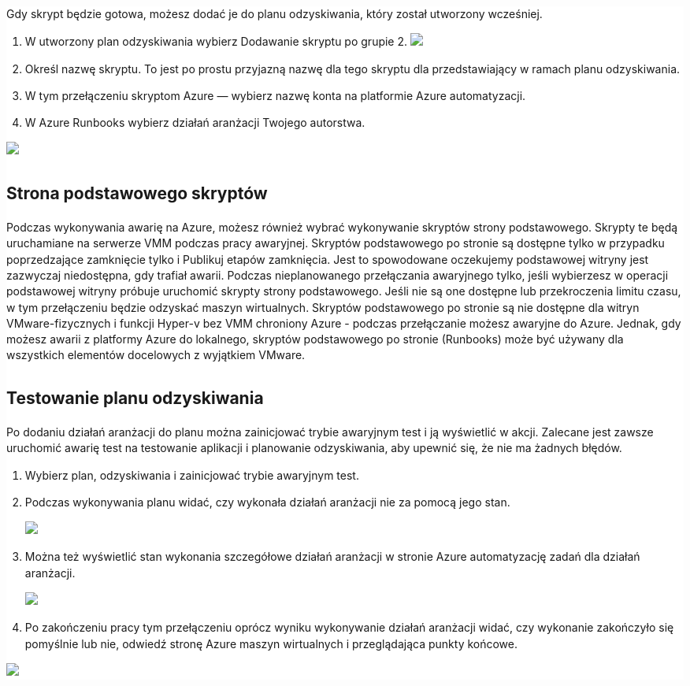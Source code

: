 Gdy skrypt będzie gotowa, możesz dodać je do planu odzyskiwania, który został utworzony wcześniej.

1.  W utworzony plan odzyskiwania wybierz Dodawanie skryptu po grupie 2. ![](media/site-recovery-runbook-automation/15.png)

2.  Określ nazwę skryptu. To jest po prostu przyjazną nazwę dla tego skryptu dla przedstawiający w ramach planu odzyskiwania.

3.  W tym przełączeniu skryptom Azure — wybierz nazwę konta na platformie Azure automatyzacji.

4.  W Azure Runbooks wybierz działań aranżacji Twojego autorstwa.

![](media/site-recovery-runbook-automation/16.png)

## <a name="primary-side-scripts"></a>Strona podstawowego skryptów

Podczas wykonywania awarię na Azure, możesz również wybrać wykonywanie skryptów strony podstawowego. Skrypty te będą uruchamiane na serwerze VMM podczas pracy awaryjnej.
Skryptów podstawowego po stronie są dostępne tylko w przypadku poprzedzające zamknięcie tylko i Publikuj etapów zamknięcia. Jest to spowodowane oczekujemy podstawowej witryny jest zazwyczaj niedostępna, gdy trafiał awarii.
Podczas nieplanowanego przełączania awaryjnego tylko, jeśli wybierzesz w operacji podstawowej witryny próbuje uruchomić skrypty strony podstawowego. Jeśli nie są one dostępne lub przekroczenia limitu czasu, w tym przełączeniu będzie odzyskać maszyn wirtualnych.
Skryptów podstawowego po stronie są nie dostępne dla witryn VMware-fizycznych i funkcji Hyper-v bez VMM chroniony Azure - podczas przełączanie możesz awaryjne do Azure.
Jednak, gdy możesz awarii z platformy Azure do lokalnego, skryptów podstawowego po stronie (Runbooks) może być używany dla wszystkich elementów docelowych z wyjątkiem VMware.

## <a name="test-the-recovery-plan"></a>Testowanie planu odzyskiwania

Po dodaniu działań aranżacji do planu można zainicjować trybie awaryjnym test i ją wyświetlić w akcji. Zalecane jest zawsze uruchomić awarię test na testowanie aplikacji i planowanie odzyskiwania, aby upewnić się, że nie ma żadnych błędów.

1.  Wybierz plan, odzyskiwania i zainicjować trybie awaryjnym test.

2.  Podczas wykonywania planu widać, czy wykonała działań aranżacji nie za pomocą jego stan.

    ![](media/site-recovery-runbook-automation/17.png)

3.  Można też wyświetlić stan wykonania szczegółowe działań aranżacji w stronie Azure automatyzację zadań dla działań aranżacji.

    ![](media/site-recovery-runbook-automation/18.png)

4.  Po zakończeniu pracy tym przełączeniu oprócz wyniku wykonywanie działań aranżacji widać, czy wykonanie zakończyło się pomyślnie lub nie, odwiedź stronę Azure maszyn wirtualnych i przeglądająca punkty końcowe.

![](media/site-recovery-runbook-automation/19.png)
